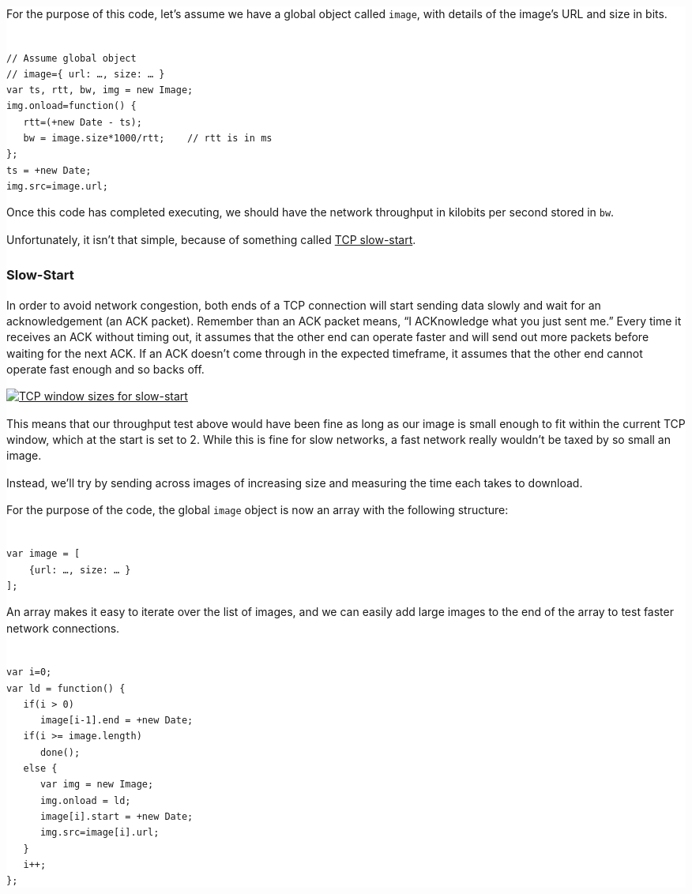 For the purpose of this code, let’s assume we have a global object called <code>image</code>, with details of the image’s URL and size in bits.

<pre><code class="language-javascript">
// Assume global object
// image={ url: …, size: … }
var ts, rtt, bw, img = new Image;
img.onload=function() {
   rtt=(+new Date - ts);
   bw = image.size*1000/rtt;    // rtt is in ms
};
ts = +new Date;
img.src=image.url;
</code></pre>

Once this code has completed executing, we should have the network throughput in kilobits per second stored in <code>bw</code>.

Unfortunately, it isn’t that simple, because of something called <a href="https://en.wikipedia.org/wiki/Slow-start">TCP slow-start</a>.</p>

### Slow-Start

In order to avoid network congestion, both ends of a TCP connection will start sending data slowly and wait for an acknowledgement (an ACK packet). Remember than an ACK packet means, “I ACKnowledge what you just sent me.” Every time it receives an ACK without timing out, it assumes that the other end can operate faster and will send out more packets before waiting for the next ACK. If an ACK doesn’t come through in the expected timeframe, it assumes that the other end cannot operate fast enough and so backs off.

<a href="https://archive.smashing.media/assets/344dbf88-fdf9-42bb-adb4-46f01eedd629/e7dbb9ec-da18-4e54-9a2d-462f027daa23/tcp-windows.png"><img loading="lazy" decoding="async" src="https://archive.smashing.media/assets/344dbf88-fdf9-42bb-adb4-46f01eedd629/e7dbb9ec-da18-4e54-9a2d-462f027daa23/tcp-windows.png" alt="TCP window sizes for slow-start" width="489" height="421" /></a>

This means that our throughput test above would have been fine as long as our image is small enough to fit within the current TCP window, which at the start is set to 2. While this is fine for slow networks, a fast network really wouldn’t be taxed by so small an image.

Instead, we’ll try by sending across images of increasing size and measuring the time each takes to download.

For the purpose of the code, the global <code>image</code> object is now an array with the following structure:

<pre><code class="language-javascript">
var image = [
	{url: …, size: … }
];
</code></pre>

An array makes it easy to iterate over the list of images, and we can easily add large images to the end of the array to test faster network connections.

<pre><code class="language-javascript">
var i=0;
var ld = function() {
   if(i &gt; 0)
      image[i-1].end = +new Date;
   if(i &gt;= image.length)
      done();
   else {
      var img = new Image;
      img.onload = ld;
      image[i].start = +new Date;
      img.src=image[i].url;
   }
   i++;
};
</code></pre>
